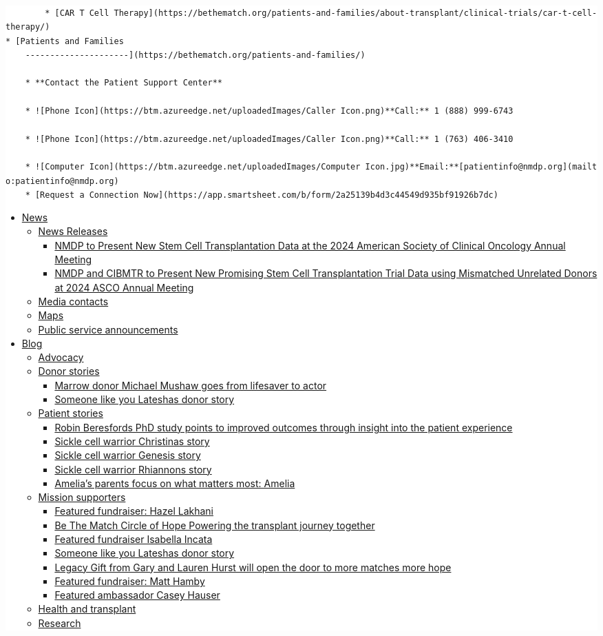             * [CAR T Cell Therapy](https://bethematch.org/patients-and-families/about-transplant/clinical-trials/car-t-cell-therapy/)
    * [Patients and Families
        ---------------------](https://bethematch.org/patients-and-families/)
        
        * **Contact the Patient Support Center**
        
        * ![Phone Icon](https://btm.azureedge.net/uploadedImages/Caller Icon.png)**Call:** 1 (888) 999-6743  
            
        * ![Phone Icon](https://btm.azureedge.net/uploadedImages/Caller Icon.png)**Call:** 1 (763) 406-3410  
            
        * ![Computer Icon](https://btm.azureedge.net/uploadedImages/Computer Icon.jpg)**Email:**[patientinfo@nmdp.org](mailto:patientinfo@nmdp.org)
        * [Request a Connection Now](https://app.smartsheet.com/b/form/2a25139b4d3c44549d935bf91926b7dc)  
            
        
* [News](https://bethematch.org/news/)
    * [News Releases](https://bethematch.org/news/news-releases/)
        * [NMDP to Present New Stem Cell Transplantation Data at the 2024 American Society of Clinical Oncology Annual Meeting](https://bethematch.org/news/news-releases/nmdp-to-present-new-stem-cell-transplantation-data-at-the-2024-american-society-of-clinical-oncology-annual-meeting/)
        * [NMDP and CIBMTR to Present New Promising Stem Cell Transplantation Trial Data using Mismatched Unrelated Donors at 2024 ASCO Annual Meeting](https://bethematch.org/news/news-releases/nmdp-and-cibmtr-to-present-new-promising-stem-cell-transplantation-trial-data-using-mismatched-unrelated-donors-at-2024-asco-annual-meeting/)
    * [Media contacts](https://bethematch.org/news/media-contacts/)
    * [Maps](https://bethematch.org/news/maps/)
    * [Public service announcements](https://bethematch.org/news/public-service-announcements/)
* [Blog](https://bethematch.org/blog/)
    * [Advocacy](https://bethematch.org/blog/advocacy/)
    * [Donor stories](https://bethematch.org/blog/donor-stories/)
        * [Marrow donor Michael Mushaw goes from lifesaver to actor](https://bethematch.org/blog/donor-stories/marrow-donor-michael-mushaw-goes-from-lifesaver-to-actor/)
        * [Someone like you Lateshas donor story](https://bethematch.org/blog/donor-stories/someone-like-you-lateshas-donor-story/)
    * [Patient stories](https://bethematch.org/blog/patient-stories/)
        * [Robin Beresfords PhD study points to improved outcomes through insight into the patient experience](https://bethematch.org/blog/patient-stories/robin-beresfords-phd-study-points-to-improved-outcomes-through-insight-into-the-patient-experience/)
        * [Sickle cell warrior Christinas story](https://bethematch.org/blog/patient-stories/sickle-cell-warrior-christinas-story/)
        * [Sickle cell warrior Genesis story](https://bethematch.org/blog/patient-stories/sickle-cell-warrior-genesis-story/)
        * [Sickle cell warrior Rhiannons story](https://bethematch.org/blog/patient-stories/sickle-cell-warrior-rhiannons-story/)
        * [Amelia’s parents focus on what matters most: Amelia](https://bethematch.org/blog/patient-stories/amelia-s-parents-focus-on-what-matters-most--amelia/)
    * [Mission supporters](https://bethematch.org/blog/mission-supporters/)
        * [Featured fundraiser: Hazel Lakhani](https://bethematch.org/blog/mission-supporters/featured-fundraiser--hazel-lakhani/)
        * [Be The Match Circle of Hope Powering the transplant journey together](https://bethematch.org/blog/mission-supporters/be-the-match-circle-of-hope-powering-the-transplant-journey-together/)
        * [Featured fundraiser Isabella Incata](https://bethematch.org/blog/mission-supporters/featured-fundraiser-isabella-incata/)
        * [Someone like you Lateshas donor story](https://bethematch.org/blog/mission-supporters/someone-like-you-lateshas-donor-story/)
        * [Legacy Gift from Gary and Lauren Hurst will open the door to more matches more hope](https://bethematch.org/blog/mission-supporters/legacy-gift-from-gary-and-lauren-hurst-will-open-the-door-to-more-matches-more-hope/)
        * [Featured fundraiser: Matt Hamby](https://bethematch.org/blog/mission-supporters/featured-fundraiser--matt-hamby/)
        * [Featured ambassador Casey Hauser](https://bethematch.org/blog/mission-supporters/featured-ambassador-casey-hauser/)
    * [Health and transplant](https://bethematch.org/blog/health-and-transplant/)
    * [Research](https://bethematch.org/blog/research/)